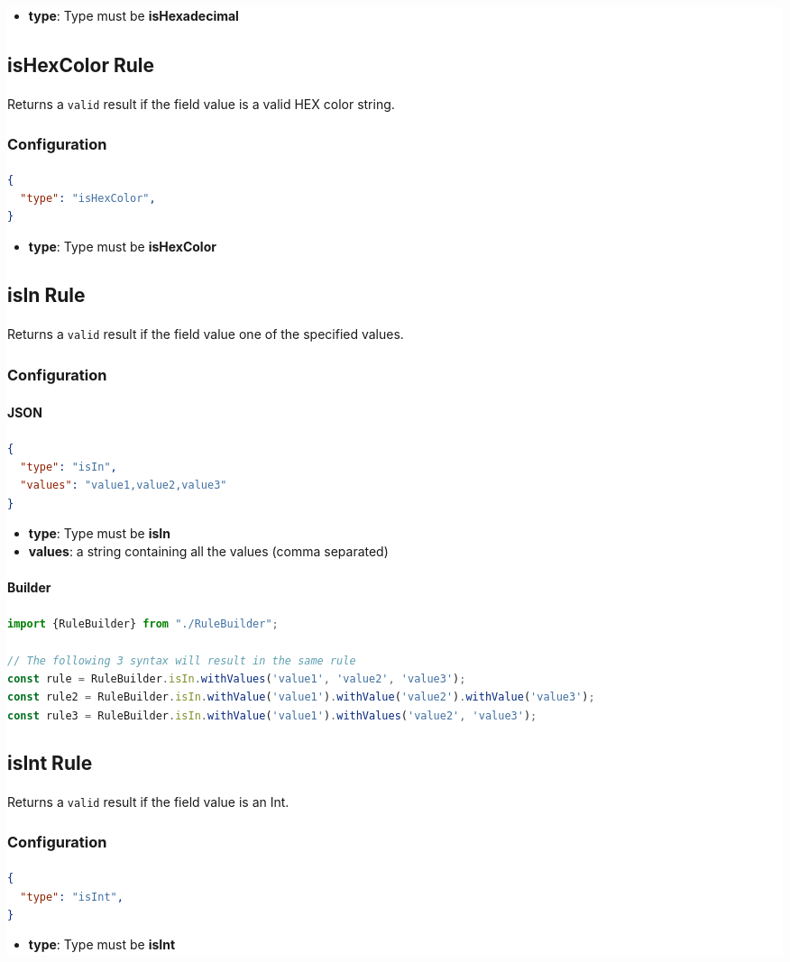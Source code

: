 * **type**: Type must be **isHexadecimal**

## isHexColor Rule
Returns a `valid` result if the field value is a valid HEX color string.

### Configuration
```json
{
  "type": "isHexColor",
}
```

* **type**: Type must be **isHexColor**

## isIn Rule
Returns a `valid` result if the field value one of the specified values.

### Configuration
#### JSON
```json
{
  "type": "isIn",
  "values": "value1,value2,value3"
}
```

* **type**: Type must be **isIn**
* **values**: a string containing all the values (comma separated)

#### Builder
```typescript
import {RuleBuilder} from "./RuleBuilder";

// The following 3 syntax will result in the same rule
const rule = RuleBuilder.isIn.withValues('value1', 'value2', 'value3');
const rule2 = RuleBuilder.isIn.withValue('value1').withValue('value2').withValue('value3');
const rule3 = RuleBuilder.isIn.withValue('value1').withValues('value2', 'value3');
```

## isInt Rule
Returns a `valid` result if the field value is an Int.

### Configuration
```json
{
  "type": "isInt",
}
```

* **type**: Type must be **isInt**
